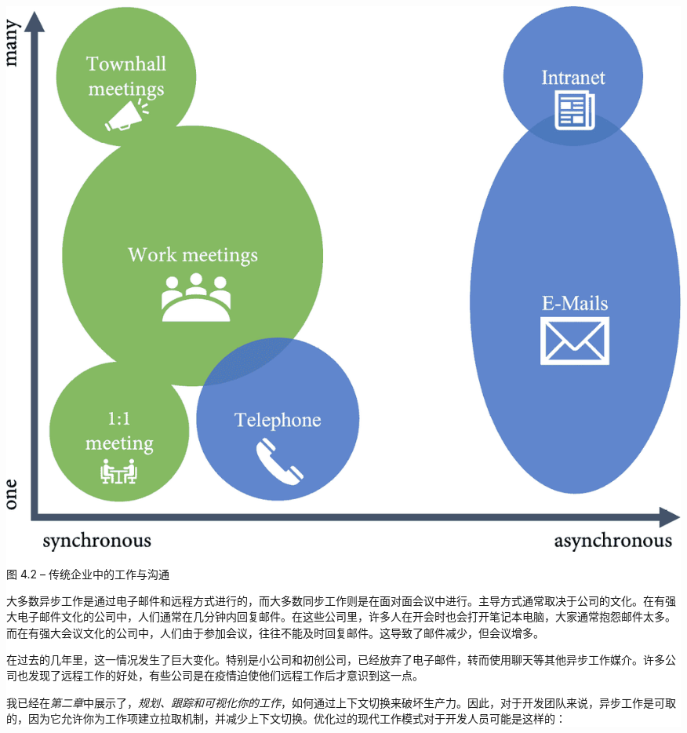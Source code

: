 ![图 4.2 – 传统企业中的工作与沟通](img/B17827_04_02.jpg)

图 4.2 – 传统企业中的工作与沟通

大多数异步工作是通过电子邮件和远程方式进行的，而大多数同步工作则是在面对面会议中进行。主导方式通常取决于公司的文化。在有强大电子邮件文化的公司中，人们通常在几分钟内回复邮件。在这些公司里，许多人在开会时也会打开笔记本电脑，大家通常抱怨邮件太多。而在有强大会议文化的公司中，人们由于参加会议，往往不能及时回复邮件。这导致了邮件减少，但会议增多。

在过去的几年里，这一情况发生了巨大变化。特别是小公司和初创公司，已经放弃了电子邮件，转而使用聊天等其他异步工作媒介。许多公司也发现了远程工作的好处，有些公司是在疫情迫使他们远程工作后才意识到这一点。

我已经在*第二章*中展示了，*规划、跟踪和可视化你的工作*，如何通过上下文切换来破坏生产力。因此，对于开发团队来说，异步工作是可取的，因为它允许你为工作项建立拉取机制，并减少上下文切换。优化过的现代工作模式对于开发人员可能是这样的：
